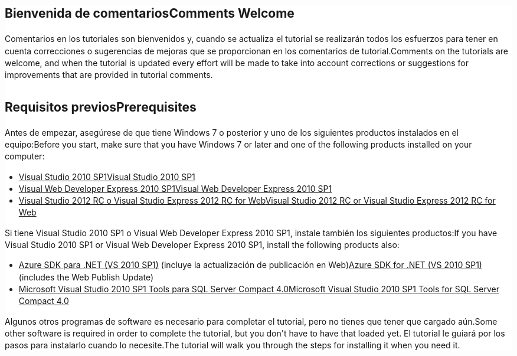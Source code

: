 ## <a name="comments-welcome"></a><span data-ttu-id="b5bde-155">Bienvenida de comentarios</span><span class="sxs-lookup"><span data-stu-id="b5bde-155">Comments Welcome</span></span>

<span data-ttu-id="b5bde-156">Comentarios en los tutoriales son bienvenidos y, cuando se actualiza el tutorial se realizarán todos los esfuerzos para tener en cuenta correcciones o sugerencias de mejoras que se proporcionan en los comentarios de tutorial.</span><span class="sxs-lookup"><span data-stu-id="b5bde-156">Comments on the tutorials are welcome, and when the tutorial is updated every effort will be made to take into account corrections or suggestions for improvements that are provided in tutorial comments.</span></span>

## <a name="prerequisites"></a><span data-ttu-id="b5bde-157">Requisitos previos</span><span class="sxs-lookup"><span data-stu-id="b5bde-157">Prerequisites</span></span>

<span data-ttu-id="b5bde-158">Antes de empezar, asegúrese de que tiene Windows 7 o posterior y uno de los siguientes productos instalados en el equipo:</span><span class="sxs-lookup"><span data-stu-id="b5bde-158">Before you start, make sure that you have Windows 7 or later and one of the following products installed on your computer:</span></span>

- [<span data-ttu-id="b5bde-159">Visual Studio 2010 SP1</span><span class="sxs-lookup"><span data-stu-id="b5bde-159">Visual Studio 2010 SP1</span></span>](https://www.microsoft.com/web/gallery/install.aspx?appsxml=&amp;appid=VS2010SP1Pack)
- [<span data-ttu-id="b5bde-160">Visual Web Developer Express 2010 SP1</span><span class="sxs-lookup"><span data-stu-id="b5bde-160">Visual Web Developer Express 2010 SP1</span></span>](https://www.microsoft.com/web/gallery/install.aspx?appsxml=&amp;appid=VWD2010SP1Pack)
- [<span data-ttu-id="b5bde-161">Visual Studio 2012 RC o Visual Studio Express 2012 RC for Web</span><span class="sxs-lookup"><span data-stu-id="b5bde-161">Visual Studio 2012 RC or Visual Studio Express 2012 RC for Web</span></span>](https://go.microsoft.com/fwlink/?LinkId=240162)

<span data-ttu-id="b5bde-162">Si tiene Visual Studio 2010 SP1 o Visual Web Developer Express 2010 SP1, instale también los siguientes productos:</span><span class="sxs-lookup"><span data-stu-id="b5bde-162">If you have Visual Studio 2010 SP1 or Visual Web Developer Express 2010 SP1, install the following products also:</span></span>

- <span data-ttu-id="b5bde-163">[Azure SDK para .NET (VS 2010 SP1)](https://go.microsoft.com/fwlink/?LinkID=208120) (incluye la actualización de publicación en Web)</span><span class="sxs-lookup"><span data-stu-id="b5bde-163">[Azure SDK for .NET (VS 2010 SP1)](https://go.microsoft.com/fwlink/?LinkID=208120) (includes the Web Publish Update)</span></span>
- [<span data-ttu-id="b5bde-164">Microsoft Visual Studio 2010 SP1 Tools para SQL Server Compact 4.0</span><span class="sxs-lookup"><span data-stu-id="b5bde-164">Microsoft Visual Studio 2010 SP1 Tools for SQL Server Compact 4.0</span></span>](https://www.microsoft.com/web/gallery/install.aspx?appid=SQLCEVSTools)

<span data-ttu-id="b5bde-165">Algunos otros programas de software es necesario para completar el tutorial, pero no tienes que tener que cargado aún.</span><span class="sxs-lookup"><span data-stu-id="b5bde-165">Some other software is required in order to complete the tutorial, but you don't have to have that loaded yet.</span></span> <span data-ttu-id="b5bde-166">El tutorial le guiará por los pasos para instalarlo cuando lo necesite.</span><span class="sxs-lookup"><span data-stu-id="b5bde-166">The tutorial will walk you through the steps for installing it when you need it.</span></span>
